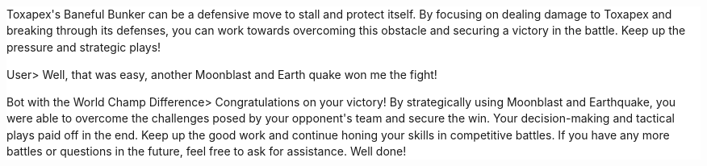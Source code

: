 Toxapex's Baneful Bunker can be a defensive move to stall and protect itself. By focusing on dealing damage to Toxapex and breaking through its defenses, you can work towards overcoming this obstacle and securing a victory in the battle. Keep up the pressure and strategic plays!

User> Well, that was easy, another Moonblast and Earth quake won me the fight!

Bot with the World Champ Difference> Congratulations on your victory! By strategically using Moonblast and Earthquake, you were able to overcome the challenges posed by your opponent's team and secure the win. Your decision-making and tactical plays paid off in the end. Keep up the good work and continue honing your skills in competitive battles. If you have any more battles or questions in the future, feel free to ask for assistance. Well done!
